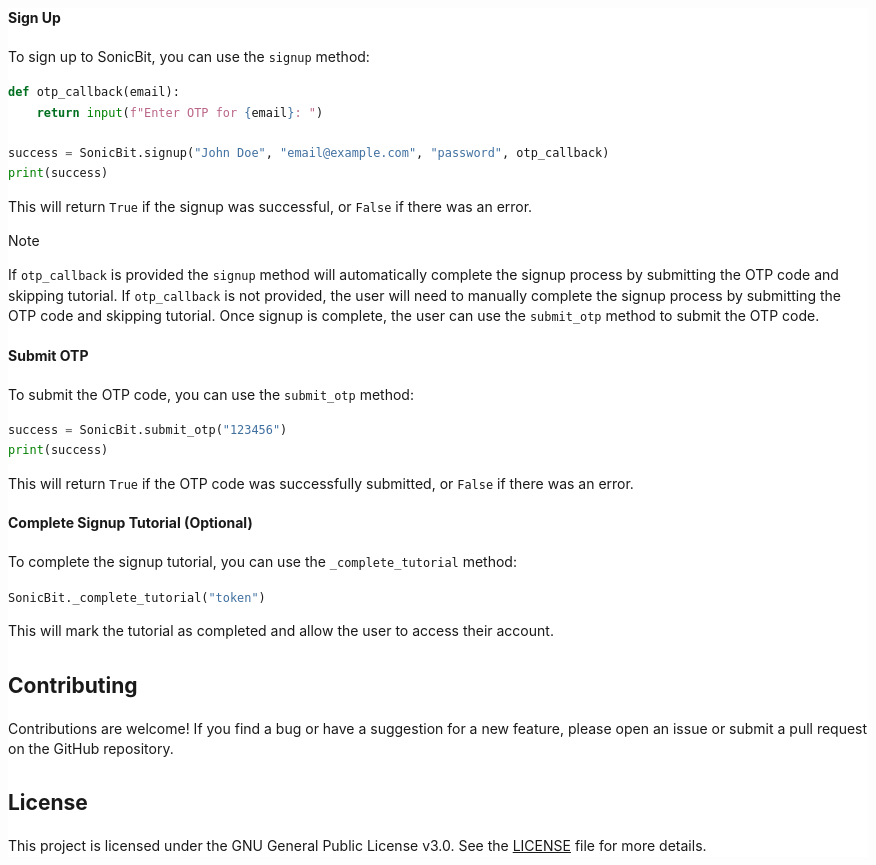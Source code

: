 #### Sign Up

To sign up to SonicBit, you can use the `signup` method:

```python
def otp_callback(email):
    return input(f"Enter OTP for {email}: ")

success = SonicBit.signup("John Doe", "email@example.com", "password", otp_callback)
print(success)
```

This will return `True` if the signup was successful, or `False` if there was an error.

> [!NOTE]  
> If `otp_callback` is provided the `signup` method will automatically complete the signup process by submitting the OTP code and skipping tutorial. If `otp_callback` is not provided, the user will need to manually complete the signup process by submitting the OTP code and skipping tutorial. Once signup is complete, the user can use the `submit_otp` method to submit the OTP code.

#### Submit OTP

To submit the OTP code, you can use the `submit_otp` method:

```python
success = SonicBit.submit_otp("123456")
print(success)
```

This will return `True` if the OTP code was successfully submitted, or `False` if there was an error.

#### Complete Signup Tutorial (Optional)

To complete the signup tutorial, you can use the `_complete_tutorial` method:

```python
SonicBit._complete_tutorial("token")
```

This will mark the tutorial as completed and allow the user to access their account.


## Contributing

Contributions are welcome! If you find a bug or have a suggestion for a new feature, please open an issue or submit a pull request on the GitHub repository.

## License

This project is licensed under the GNU General Public License v3.0. See the [LICENSE](LICENSE) file for more details.
